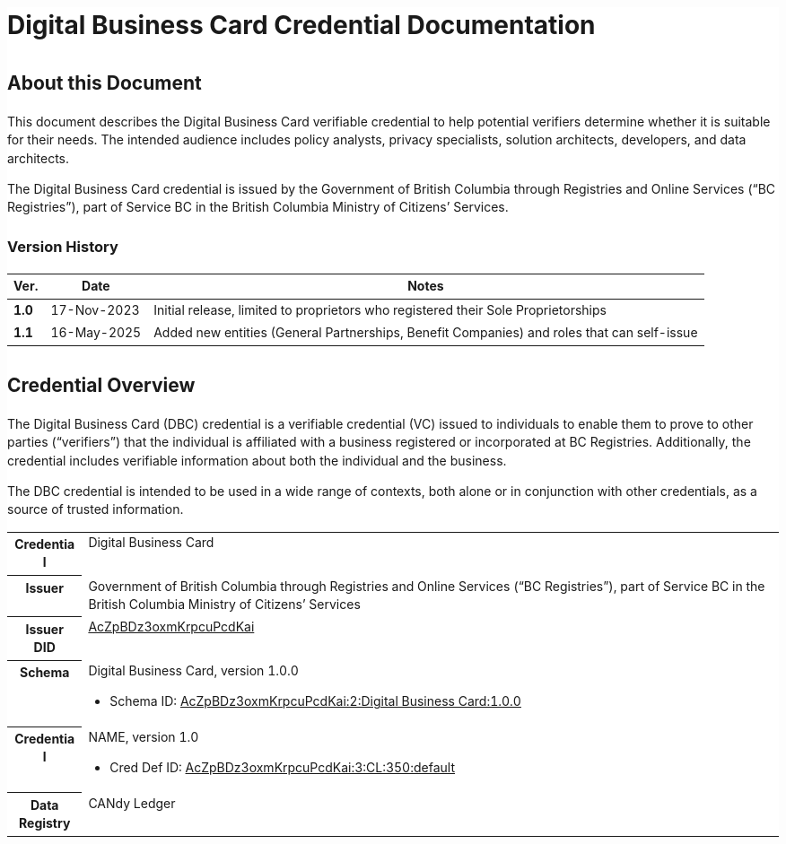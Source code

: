 # Digital Business Card Credential Documentation

## About this Document

This document describes the Digital Business Card verifiable credential to help potential verifiers determine whether it is suitable for their needs. The intended audience includes policy analysts, privacy specialists, solution architects, developers, and data architects.

The Digital Business Card credential is issued by the Government of British Columbia through Registries and Online Services (“BC Registries”), part of Service BC in the British Columbia Ministry of Citizens’ Services.

### Version History

| Ver.      | Date | Notes |
| ----------- | ----------- | ----------- |
| <b>1.0</b>      | 17-Nov-2023       | Initial release, limited to proprietors who registered their Sole Proprietorships |
| <b>1.1</b>      | 16-May-2025       | Added new entities (General Partnerships, Benefit Companies) and roles that can self-issue |

## Credential Overview
The Digital Business Card (DBC) credential is a verifiable credential (VC) issued to individuals to enable them to prove to other parties (“verifiers”) that the individual is affiliated with a business registered or incorporated at BC Registries. Additionally, the credential includes verifiable information about both the individual and the business.

The DBC credential is intended to be used in a wide range of contexts, both alone or in conjunction with other credentials, as a source of trusted information. 

<table>
  <tr>
    <th>Credential</th>
    <td>Digital Business Card</td>
  </tr>
  <tr>
    <th>Issuer</th>
    <td>Government of British Columbia through Registries and Online Services (“BC Registries”), part of Service BC in the British Columbia Ministry of Citizens’ Services</td>
  </tr>
  <tr>
    <th>Issuer DID</th>
    <td>
        <a href="https://candyscan.idlab.org/tx/CANDY_PROD/domain/348">AcZpBDz3oxmKrpcuPcdKai</a>
    </td>
  </tr>
  <tr>
    <th>Schema</th>
        <td>
            Digital Business Card, version 1.0.0 
            <ul><li>Schema ID: <a href="https://candyscan.idlab.org/tx/CANDY_PROD/domain/350">AcZpBDz3oxmKrpcuPcdKai:2:Digital Business Card:1.0.0</a></li></ul>
        </td>
  </tr>
  <tr>
    <th>Credential</th>
        <td>NAME, version 1.0<ul><li>Cred Def ID: <a href="https://candyscan.idlab.org/tx/CANDY_PROD/domain/351">AcZpBDz3oxmKrpcuPcdKai:3:CL:350:default</a></li></ul></td>
  </tr>
  <tr>
    <th>Data Registry</th>
    <td> 
        CANdy Ledger